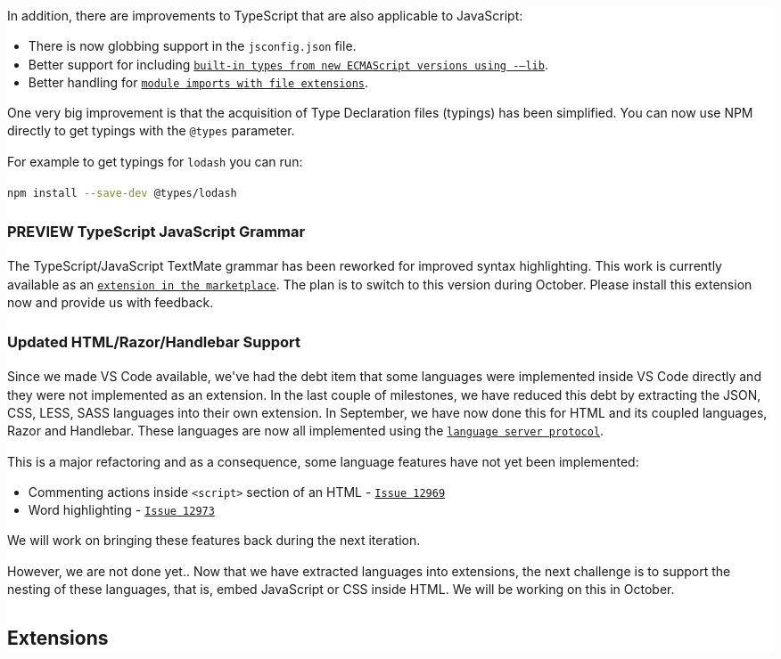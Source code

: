 In addition, there are improvements to TypeScript that are also applicable to
JavaScript:

- There is now globbing support in the `jsconfig.json` file.
- Better support for including
  [`built-in types from new ECMAScript versions using -–lib`](https://github.com/microsoft/TypeScript/wiki/What%27s-new-in-TypeScript#including-built-in-type-declarations-with---lib).
- Better handling for
  [`module imports with file extensions`](https://github.com/microsoft/TypeScript/wiki/What%27s-new-in-TypeScript#module-identifiers-allow-for-js-extension).

One very big improvement is that the acquisition of Type Declaration files
(typings) has been simplified. You can now use NPM directly to get typings with
the `@types` parameter.

For example to get typings for `lodash` you can run:

```bash
npm install --save-dev @types/lodash
```

### PREVIEW TypeScript JavaScript Grammar

The TypeScript/JavaScript TextMate grammar has been reworked for improved syntax
highlighting. This work is currently available as an
[`extension in the marketplace`](https://marketplace.visualstudio.com/items?itemName=ms-vscode.typescript-javascript-grammar).
The plan is to switch to this version during October. Please install this
extension now and provide us with feedback.

### Updated HTML/Razor/Handlebar Support

Since we made VS Code available, we've had the debt item that some languages
were implemented inside VS Code directly and they were not implemented as an
extension. In the last couple of milestones, we have reduced this debt by
extracting the JSON, CSS, LESS, SASS languages into their own extension. In
September, we have now done this for HTML and its coupled languages, Razor and
Handlebar. These languages are now all implemented using the
[`language server protocol`](https://github.com/microsoft/language-server-protocol).

This is a major refactoring and as a consequence, some language features have
not yet been implemented:

- Commenting actions inside `<script>` section of an HTML -
  [`Issue 12969`](https://github.com/microsoft/vscode/issues/12969)
- Word highlighting -
  [`Issue 12973`](https://github.com/microsoft/vscode/issues/12973)

We will work on bringing these features back during the next iteration.

However, we are not done yet.. Now that we have extracted languages into
extensions, the next challenge is to support the nesting of these languages,
that is, embed JavaScript or CSS inside HTML. We will be working on this in
October.

## Extensions
